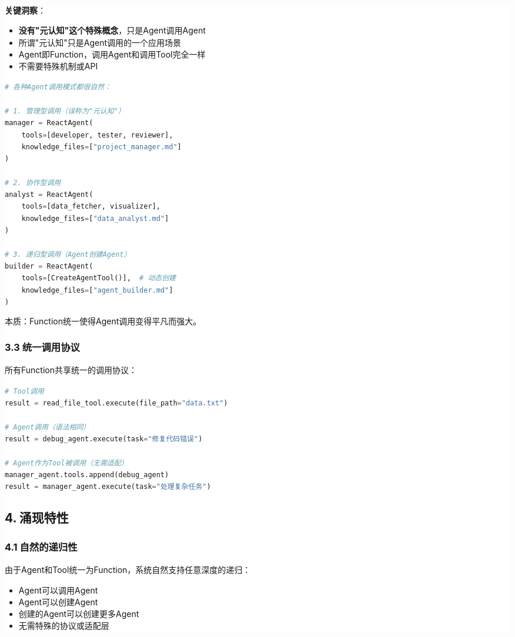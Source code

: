 **关键洞察**：
- **没有"元认知"这个特殊概念**，只是Agent调用Agent
- 所谓"元认知"只是Agent调用的一个应用场景
- Agent即Function，调用Agent和调用Tool完全一样
- 不需要特殊机制或API

```python
# 各种Agent调用模式都很自然：

# 1. 管理型调用（误称为"元认知"）
manager = ReactAgent(
    tools=[developer, tester, reviewer],
    knowledge_files=["project_manager.md"]
)

# 2. 协作型调用
analyst = ReactAgent(
    tools=[data_fetcher, visualizer],
    knowledge_files=["data_analyst.md"]  
)

# 3. 递归型调用（Agent创建Agent）
builder = ReactAgent(
    tools=[CreateAgentTool()],  # 动态创建
    knowledge_files=["agent_builder.md"]
)
```

本质：Function统一使得Agent调用变得平凡而强大。

### 3.3 统一调用协议

所有Function共享统一的调用协议：

```python
# Tool调用
result = read_file_tool.execute(file_path="data.txt")

# Agent调用（语法相同）
result = debug_agent.execute(task="修复代码错误")

# Agent作为Tool被调用（无需适配）
manager_agent.tools.append(debug_agent)
result = manager_agent.execute(task="处理复杂任务")
```

## 4. 涌现特性

### 4.1 自然的递归性

由于Agent和Tool统一为Function，系统自然支持任意深度的递归：

- Agent可以调用Agent
- Agent可以创建Agent
- 创建的Agent可以创建更多Agent
- 无需特殊的协议或适配层
